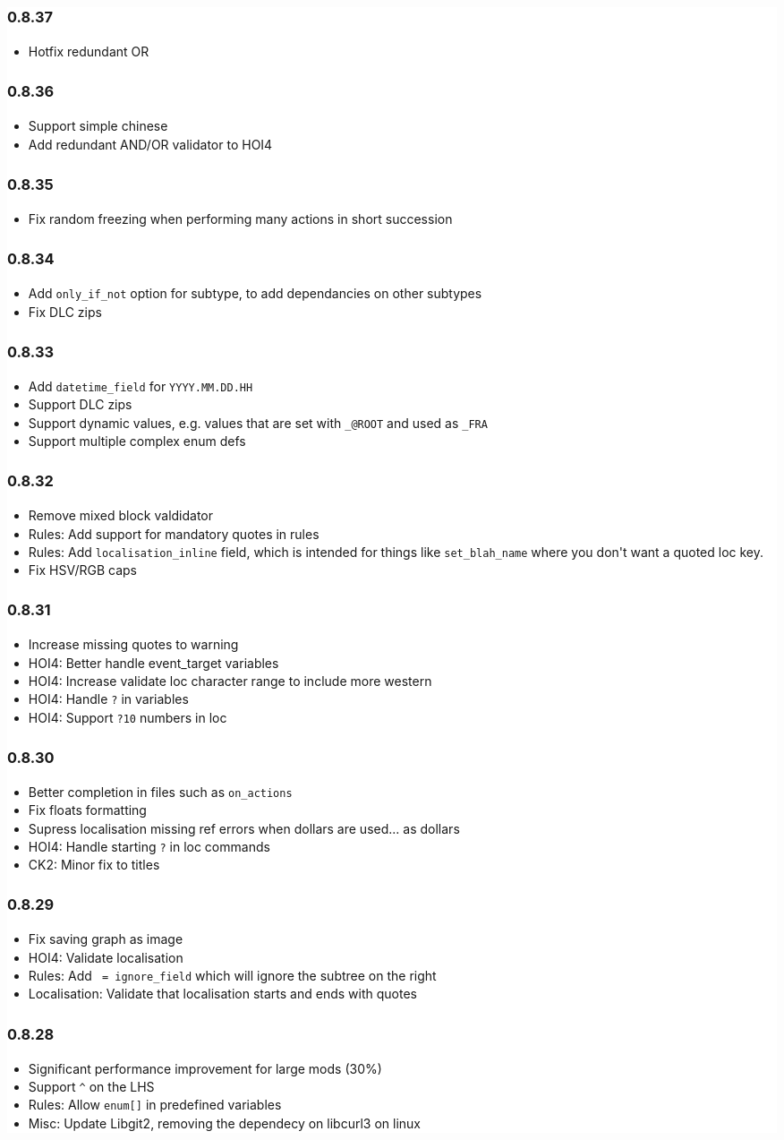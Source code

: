 ### 0.8.37
* Hotfix redundant OR

### 0.8.36
* Support simple chinese
* Add redundant AND/OR validator to HOI4

### 0.8.35
* Fix random freezing when performing many actions in short succession

### 0.8.34
* Add `only_if_not` option for subtype, to add dependancies on other subtypes
* Fix DLC zips

### 0.8.33
* Add `datetime_field` for `YYYY.MM.DD.HH`
* Support DLC zips
* Support dynamic values, e.g. values that are set with `_@ROOT` and used as `_FRA`
* Support multiple complex enum defs

### 0.8.32
* Remove mixed block valdidator
* Rules: Add support for mandatory quotes in rules
* Rules: Add `localisation_inline` field, which is intended for things like `set_blah_name` where you don't want a quoted loc key.
* Fix HSV/RGB caps

### 0.8.31
* Increase missing quotes to warning
* HOI4: Better handle event_target variables
* HOI4: Increase validate loc character range to include more western
* HOI4: Handle `?` in variables
* HOI4: Support `?10` numbers in loc

### 0.8.30
* Better completion in files such as `on_actions`
* Fix floats formatting
* Supress localisation missing ref errors when dollars are used... as dollars
* HOI4: Handle starting `?` in loc commands
* CK2: Minor fix to titles

### 0.8.29
* Fix saving graph as image
* HOI4: Validate localisation
* Rules: Add ` = ignore_field` which will ignore the subtree on the right
* Localisation: Validate that localisation starts and ends with quotes

### 0.8.28
* Significant performance improvement for large mods (30%)
* Support `^` on the LHS
* Rules: Allow `enum[]` in predefined variables
* Misc: Update Libgit2, removing the dependecy on libcurl3 on linux
